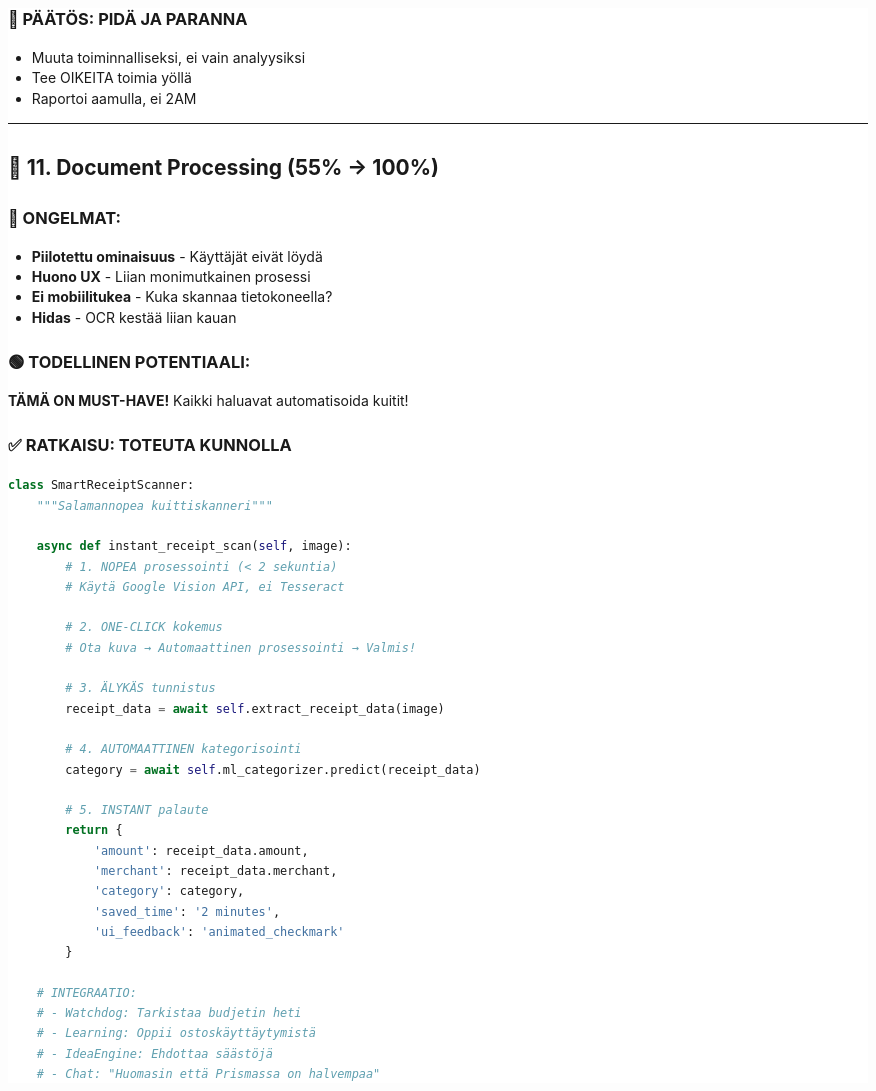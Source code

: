 ### 🎯 PÄÄTÖS: **PIDÄ JA PARANNA**
- Muuta toiminnalliseksi, ei vain analyysiksi
- Tee OIKEITA toimia yöllä
- Raportoi aamulla, ei 2AM

---

## 📄 11. Document Processing (55% → 100%)

### 🔴 ONGELMAT:
- **Piilotettu ominaisuus** - Käyttäjät eivät löydä
- **Huono UX** - Liian monimutkainen prosessi
- **Ei mobiilitukea** - Kuka skannaa tietokoneella?
- **Hidas** - OCR kestää liian kauan

### 🟢 TODELLINEN POTENTIAALI:
**TÄMÄ ON MUST-HAVE!** Kaikki haluavat automatisoida kuitit!

### ✅ RATKAISU: TOTEUTA KUNNOLLA

```python
class SmartReceiptScanner:
    """Salamannopea kuittiskanneri"""
    
    async def instant_receipt_scan(self, image):
        # 1. NOPEA prosessointi (< 2 sekuntia)
        # Käytä Google Vision API, ei Tesseract
        
        # 2. ONE-CLICK kokemus
        # Ota kuva → Automaattinen prosessointi → Valmis!
        
        # 3. ÄLYKÄS tunnistus
        receipt_data = await self.extract_receipt_data(image)
        
        # 4. AUTOMAATTINEN kategorisointi
        category = await self.ml_categorizer.predict(receipt_data)
        
        # 5. INSTANT palaute
        return {
            'amount': receipt_data.amount,
            'merchant': receipt_data.merchant,
            'category': category,
            'saved_time': '2 minutes',
            'ui_feedback': 'animated_checkmark'
        }
    
    # INTEGRAATIO:
    # - Watchdog: Tarkistaa budjetin heti
    # - Learning: Oppii ostoskäyttäytymistä
    # - IdeaEngine: Ehdottaa säästöjä
    # - Chat: "Huomasin että Prismassa on halvempaa"
```
